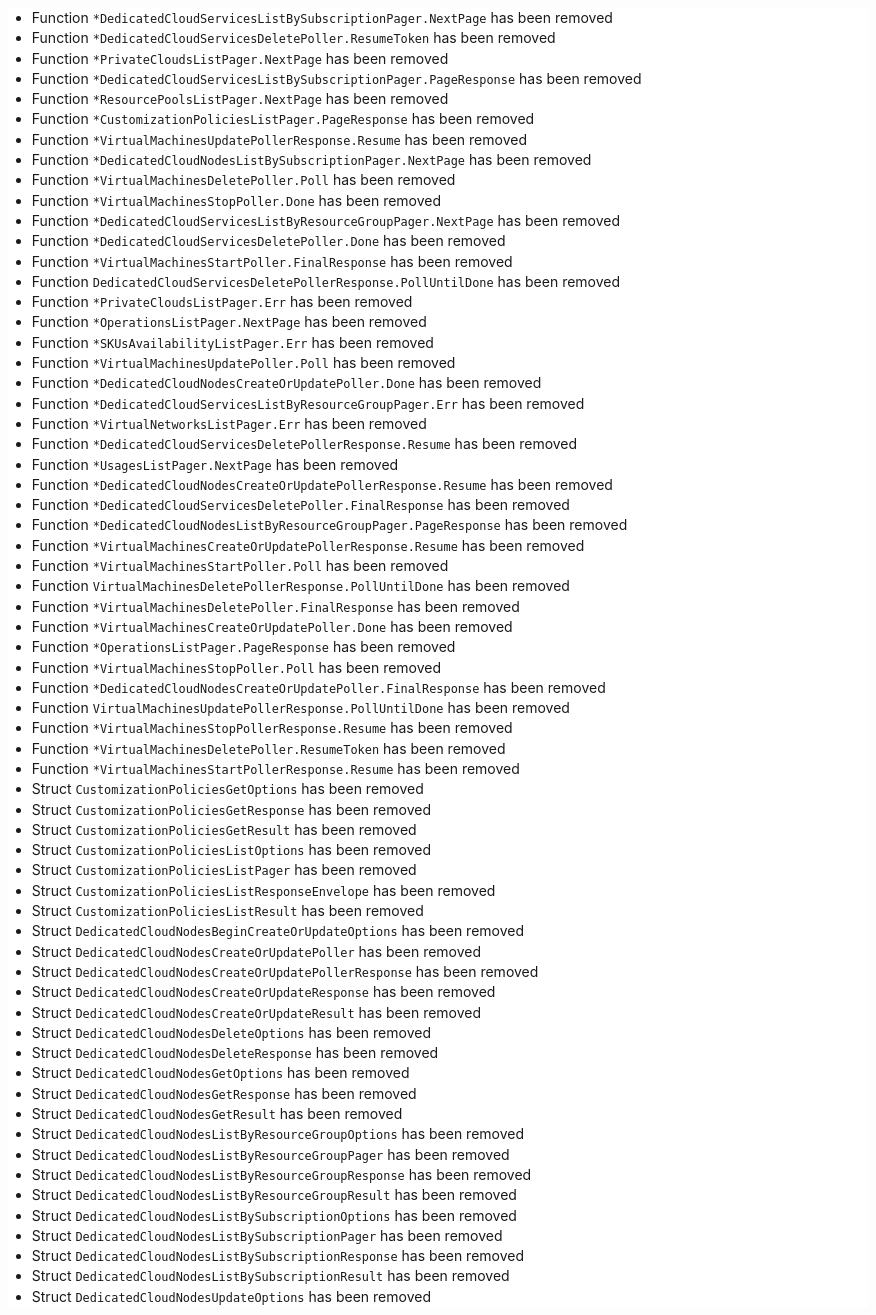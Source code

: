 - Function `*DedicatedCloudServicesListBySubscriptionPager.NextPage` has been removed
- Function `*DedicatedCloudServicesDeletePoller.ResumeToken` has been removed
- Function `*PrivateCloudsListPager.NextPage` has been removed
- Function `*DedicatedCloudServicesListBySubscriptionPager.PageResponse` has been removed
- Function `*ResourcePoolsListPager.NextPage` has been removed
- Function `*CustomizationPoliciesListPager.PageResponse` has been removed
- Function `*VirtualMachinesUpdatePollerResponse.Resume` has been removed
- Function `*DedicatedCloudNodesListBySubscriptionPager.NextPage` has been removed
- Function `*VirtualMachinesDeletePoller.Poll` has been removed
- Function `*VirtualMachinesStopPoller.Done` has been removed
- Function `*DedicatedCloudServicesListByResourceGroupPager.NextPage` has been removed
- Function `*DedicatedCloudServicesDeletePoller.Done` has been removed
- Function `*VirtualMachinesStartPoller.FinalResponse` has been removed
- Function `DedicatedCloudServicesDeletePollerResponse.PollUntilDone` has been removed
- Function `*PrivateCloudsListPager.Err` has been removed
- Function `*OperationsListPager.NextPage` has been removed
- Function `*SKUsAvailabilityListPager.Err` has been removed
- Function `*VirtualMachinesUpdatePoller.Poll` has been removed
- Function `*DedicatedCloudNodesCreateOrUpdatePoller.Done` has been removed
- Function `*DedicatedCloudServicesListByResourceGroupPager.Err` has been removed
- Function `*VirtualNetworksListPager.Err` has been removed
- Function `*DedicatedCloudServicesDeletePollerResponse.Resume` has been removed
- Function `*UsagesListPager.NextPage` has been removed
- Function `*DedicatedCloudNodesCreateOrUpdatePollerResponse.Resume` has been removed
- Function `*DedicatedCloudServicesDeletePoller.FinalResponse` has been removed
- Function `*DedicatedCloudNodesListByResourceGroupPager.PageResponse` has been removed
- Function `*VirtualMachinesCreateOrUpdatePollerResponse.Resume` has been removed
- Function `*VirtualMachinesStartPoller.Poll` has been removed
- Function `VirtualMachinesDeletePollerResponse.PollUntilDone` has been removed
- Function `*VirtualMachinesDeletePoller.FinalResponse` has been removed
- Function `*VirtualMachinesCreateOrUpdatePoller.Done` has been removed
- Function `*OperationsListPager.PageResponse` has been removed
- Function `*VirtualMachinesStopPoller.Poll` has been removed
- Function `*DedicatedCloudNodesCreateOrUpdatePoller.FinalResponse` has been removed
- Function `VirtualMachinesUpdatePollerResponse.PollUntilDone` has been removed
- Function `*VirtualMachinesStopPollerResponse.Resume` has been removed
- Function `*VirtualMachinesDeletePoller.ResumeToken` has been removed
- Function `*VirtualMachinesStartPollerResponse.Resume` has been removed
- Struct `CustomizationPoliciesGetOptions` has been removed
- Struct `CustomizationPoliciesGetResponse` has been removed
- Struct `CustomizationPoliciesGetResult` has been removed
- Struct `CustomizationPoliciesListOptions` has been removed
- Struct `CustomizationPoliciesListPager` has been removed
- Struct `CustomizationPoliciesListResponseEnvelope` has been removed
- Struct `CustomizationPoliciesListResult` has been removed
- Struct `DedicatedCloudNodesBeginCreateOrUpdateOptions` has been removed
- Struct `DedicatedCloudNodesCreateOrUpdatePoller` has been removed
- Struct `DedicatedCloudNodesCreateOrUpdatePollerResponse` has been removed
- Struct `DedicatedCloudNodesCreateOrUpdateResponse` has been removed
- Struct `DedicatedCloudNodesCreateOrUpdateResult` has been removed
- Struct `DedicatedCloudNodesDeleteOptions` has been removed
- Struct `DedicatedCloudNodesDeleteResponse` has been removed
- Struct `DedicatedCloudNodesGetOptions` has been removed
- Struct `DedicatedCloudNodesGetResponse` has been removed
- Struct `DedicatedCloudNodesGetResult` has been removed
- Struct `DedicatedCloudNodesListByResourceGroupOptions` has been removed
- Struct `DedicatedCloudNodesListByResourceGroupPager` has been removed
- Struct `DedicatedCloudNodesListByResourceGroupResponse` has been removed
- Struct `DedicatedCloudNodesListByResourceGroupResult` has been removed
- Struct `DedicatedCloudNodesListBySubscriptionOptions` has been removed
- Struct `DedicatedCloudNodesListBySubscriptionPager` has been removed
- Struct `DedicatedCloudNodesListBySubscriptionResponse` has been removed
- Struct `DedicatedCloudNodesListBySubscriptionResult` has been removed
- Struct `DedicatedCloudNodesUpdateOptions` has been removed